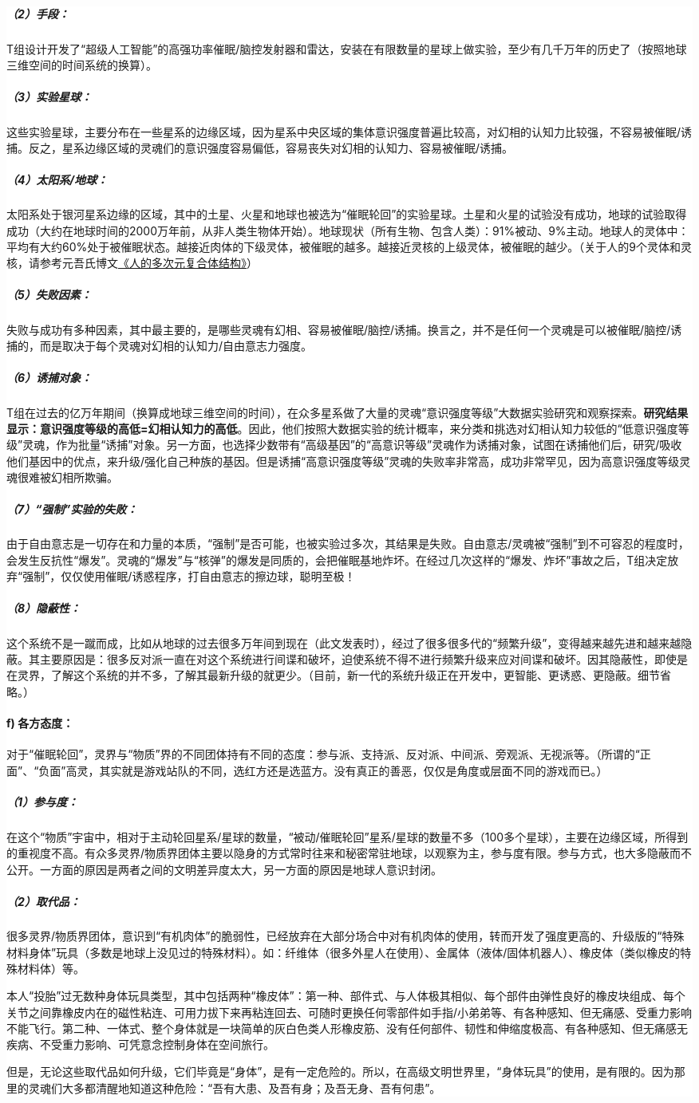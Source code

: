 ##### （2）手段：

T组设计开发了“超级人工智能”的高强功率催眠/脑控发射器和雷达，安装在有限数量的星球上做实验，至少有几千万年的历史了（按照地球三维空间的时间系统的换算）。

##### （3）实验星球：

这些实验星球，主要分布在一些星系的边缘区域，因为星系中央区域的集体意识强度普遍比较高，对幻相的认知力比较强，不容易被催眠/诱捕。反之，星系边缘区域的灵魂们的意识强度容易偏低，容易丧失对幻相的认知力、容易被催眠/诱捕。

##### （4）太阳系/地球：

太阳系处于银河星系边缘的区域，其中的土星、火星和地球也被选为“催眠轮回”的实验星球。土星和火星的试验没有成功，地球的试验取得成功（大约在地球时间的2000万年前，从非人类生物体开始）。地球现状（所有生物、包含人类）：91%被动、9%主动。地球人的灵体中：平均有大约60%处于被催眠状态。越接近肉体的下级灵体，被催眠的越多。越接近灵核的上级灵体，被催眠的越少。（关于人的9个灵体和灵核，请参考元吾氏博文[《人的多次元复合体结构》](http://mp.weixin.qq.com/s?__biz=MzAwNzU5MTY5Ng==&mid=2649569962&idx=1&sn=f3bbb19c53f9feb19da1ad55eb91f7a7&chksm=836258d5b415d1c31a373e9bb07cbf884660dcf6d0dd7bfd8bd05f1ead8d91f0a3689dfec012&scene=21#wechat_redirect)）

##### （5）失败因素：

失败与成功有多种因素，其中最主要的，是哪些灵魂有幻相、容易被催眠/脑控/诱捕。换言之，并不是任何一个灵魂是可以被催眠/脑控/诱捕的，而是取决于每个灵魂对幻相的认知力/自由意志力强度。

##### （6）诱捕对象：

T组在过去的亿万年期间（换算成地球三维空间的时间），在众多星系做了大量的灵魂“意识强度等级”大数据实验研究和观察探索。**研究结果显示：意识强度等级的高低=幻相认知力的高低**。因此，他们按照大数据实验的统计概率，来分类和挑选对幻相认知力较低的“低意识强度等级”灵魂，作为批量“诱捕”对象。另一方面，也选择少数带有“高级基因”的“高意识等级”灵魂作为诱捕对象，试图在诱捕他们后，研究/吸收他们基因中的优点，来升级/强化自己种族的基因。但是诱捕“高意识强度等级”灵魂的失败率非常高，成功非常罕见，因为高意识强度等级灵魂很难被幻相所欺骗。

##### （7）“强制”实验的失败：

由于自由意志是一切存在和力量的本质，“强制”是否可能，也被实验过多次，其结果是失败。自由意志/灵魂被“强制”到不可容忍的程度时，会发生反抗性“爆发”。灵魂的“爆发”与“核弹”的爆发是同质的，会把催眠基地炸坏。在经过几次这样的“爆发、炸坏”事故之后，T组决定放弃“强制”，仅仅使用催眠/诱惑程序，打自由意志的擦边球，聪明至极！

##### （8）隐蔽性：

这个系统不是一蹴而成，比如从地球的过去很多万年间到现在（此文发表时），经过了很多很多代的“频繁升级”，变得越来越先进和越来越隐蔽。其主要原因是：很多反对派一直在对这个系统进行间谍和破坏，迫使系统不得不进行频繁升级来应对间谍和破坏。因其隐蔽性，即使是在灵界，了解这个系统的并不多，了解其最新升级的就更少。（目前，新一代的系统升级正在开发中，更智能、更诱惑、更隐蔽。细节省略。）

#### f) 各方态度：

对于“催眠轮回”，灵界与“物质”界的不同团体持有不同的态度：参与派、支持派、反对派、中间派、旁观派、无视派等。（所谓的“正面”、“负面”高灵，其实就是游戏站队的不同，选红方还是选蓝方。没有真正的善恶，仅仅是角度或层面不同的游戏而已。）

##### （1）参与度：

在这个“物质”宇宙中，相对于主动轮回星系/星球的数量，“被动/催眠轮回”星系/星球的数量不多（100多个星球），主要在边缘区域，所得到的重视度不高。有众多灵界/物质界团体主要以隐身的方式常时往来和秘密常驻地球，以观察为主，参与度有限。参与方式，也大多隐蔽而不公开。一方面的原因是两者之间的文明差异度太大，另一方面的原因是地球人意识封闭。

##### （2）取代品：

很多灵界/物质界团体，意识到“有机肉体”的脆弱性，已经放弃在大部分场合中对有机肉体的使用，转而开发了强度更高的、升级版的“特殊材料身体”玩具（多数是地球上没见过的特殊材料）。如：纤维体（很多外星人在使用）、金属体（液体/固体机器人）、橡皮体（类似橡皮的特殊材料体）等。   

本人“投胎”过无数种身体玩具类型，其中包括两种“橡皮体”：第一种、部件式、与人体极其相似、每个部件由弹性良好的橡皮块组成、每个关节之间靠橡皮内在的磁性粘连、可用力拔下来再粘连回去、可随时更换任何零部件如手指/小弟弟等、有各种感知、但无痛感、受重力影响不能飞行。第二种、一体式、整个身体就是一块简单的灰白色类人形橡皮筋、没有任何部件、韧性和伸缩度极高、有各种感知、但无痛感无疾病、不受重力影响、可凭意念控制身体在空间旅行。   

但是，无论这些取代品如何升级，它们毕竟是“身体”，是有一定危险的。所以，在高级文明世界里，“身体玩具”的使用，是有限的。因为那里的灵魂们大多都清醒地知道这种危险：“吾有大患、及吾有身；及吾无身、吾有何患”。
